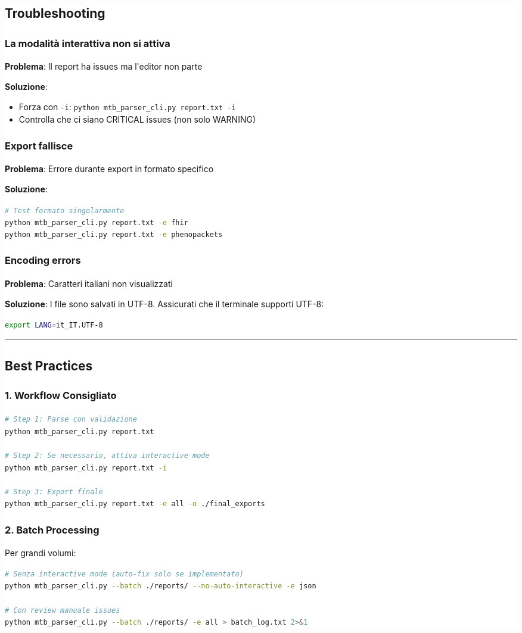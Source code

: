 ## Troubleshooting

### La modalità interattiva non si attiva

**Problema**: Il report ha issues ma l'editor non parte

**Soluzione**:
- Forza con `-i`: `python mtb_parser_cli.py report.txt -i`
- Controlla che ci siano CRITICAL issues (non solo WARNING)

### Export fallisce

**Problema**: Errore durante export in formato specifico

**Soluzione**:
```bash
# Test formato singolarmente
python mtb_parser_cli.py report.txt -e fhir
python mtb_parser_cli.py report.txt -e phenopackets
```

### Encoding errors

**Problema**: Caratteri italiani non visualizzati

**Soluzione**: I file sono salvati in UTF-8. Assicurati che il terminale supporti UTF-8:
```bash
export LANG=it_IT.UTF-8
```

---

## Best Practices

### 1. Workflow Consigliato

```bash
# Step 1: Parse con validazione
python mtb_parser_cli.py report.txt

# Step 2: Se necessario, attiva interactive mode
python mtb_parser_cli.py report.txt -i

# Step 3: Export finale
python mtb_parser_cli.py report.txt -e all -o ./final_exports
```

### 2. Batch Processing

Per grandi volumi:
```bash
# Senza interactive mode (auto-fix solo se implementato)
python mtb_parser_cli.py --batch ./reports/ --no-auto-interactive -e json

# Con review manuale issues
python mtb_parser_cli.py --batch ./reports/ -e all > batch_log.txt 2>&1
```

